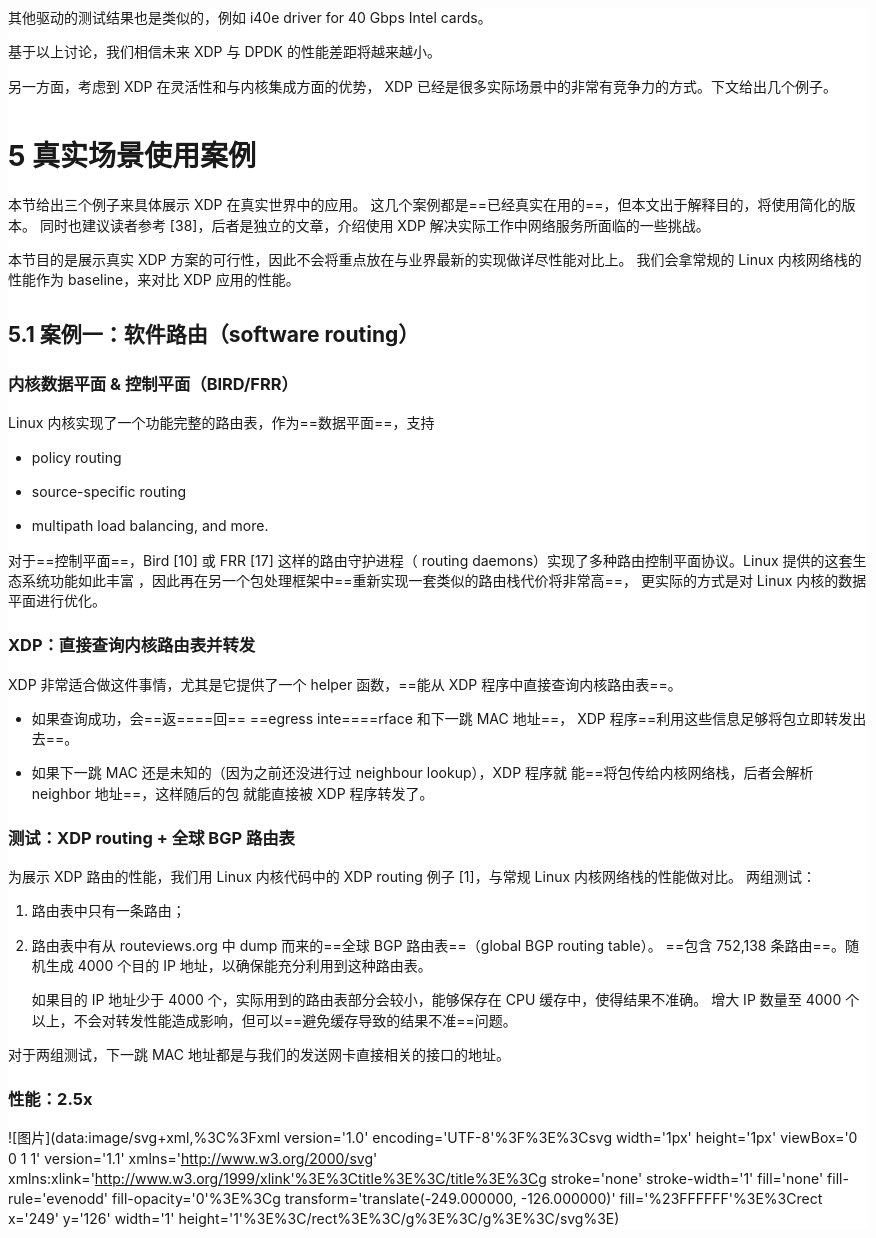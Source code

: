 其他驱动的测试结果也是类似的，例如 i40e driver for 40 Gbps Intel cards。

基于以上讨论，我们相信未来 XDP 与 DPDK 的性能差距将越来越小。

另一方面，考虑到 XDP 在灵活性和与内核集成方面的优势， XDP 已经是很多实际场景中的非常有竞争力的方式。下文给出几个例子。

# 5 真实场景使用案例

本节给出三个例子来具体展示 XDP 在真实世界中的应用。 这几个案例都是==已经真实在用的==，但本文出于解释目的，将使用简化的版本。 同时也建议读者参考 [38]，后者是独立的文章，介绍使用 XDP 解决实际工作中网络服务所面临的一些挑战。

本节目的是展示真实 XDP 方案的可行性，因此不会将重点放在与业界最新的实现做详尽性能对比上。 我们会拿常规的 Linux 内核网络栈的性能作为 baseline，来对比 XDP 应用的性能。

## 5.1 案例一：软件路由（software routing）

### 内核数据平面 & 控制平面（BIRD/FRR）

Linux 内核实现了一个功能完整的路由表，作为==数据平面==，支持

- policy routing
    
- source-specific routing
    
- multipath load balancing, and more.
    

对于==控制平面==，Bird [10] 或 FRR [17] 这样的路由守护进程（ routing daemons）实现了多种路由控制平面协议。Linux 提供的这套生态系统功能如此丰富 ，因此再在另一个包处理框架中==重新实现一套类似的路由栈代价将非常高==， 更实际的方式是对 Linux 内核的数据平面进行优化。

### XDP：直接查询内核路由表并转发

XDP 非常适合做这件事情，尤其是它提供了一个 helper 函数，==能从 XDP 程序中直接查询内核路由表==。

- 如果查询成功，会==返====回== ==egress inte====rface 和下一跳 MAC 地址==， XDP 程序==利用这些信息足够将包立即转发出去==。
    
- 如果下一跳 MAC 还是未知的（因为之前还没进行过 neighbour lookup），XDP 程序就 能==将包传给内核网络栈，后者会解析 neighbor 地址==，这样随后的包 就能直接被 XDP 程序转发了。
    

### 测试：XDP routing + 全球 BGP 路由表

为展示 XDP 路由的性能，我们用 Linux 内核代码中的 XDP routing 例子 [1]，与常规 Linux 内核网络栈的性能做对比。 两组测试：

1. 路由表中只有一条路由；
    
2. 路由表中有从 routeviews.org 中 dump 而来的==全球 BGP 路由表==（global BGP routing table）。 ==包含 752,138 条路由==。随机生成 4000 个目的 IP 地址，以确保能充分利用到这种路由表。
    
    如果目的 IP 地址少于 4000 个，实际用到的路由表部分会较小，能够保存在 CPU 缓存中，使得结果不准确。 增大 IP 数量至 4000 个以上，不会对转发性能造成影响，但可以==避免缓存导致的结果不准==问题。
    

对于两组测试，下一跳 MAC 地址都是与我们的发送网卡直接相关的接口的地址。

### 性能：2.5x

![图片](data:image/svg+xml,%3C%3Fxml version='1.0' encoding='UTF-8'%3F%3E%3Csvg width='1px' height='1px' viewBox='0 0 1 1' version='1.1' xmlns='http://www.w3.org/2000/svg' xmlns:xlink='http://www.w3.org/1999/xlink'%3E%3Ctitle%3E%3C/title%3E%3Cg stroke='none' stroke-width='1' fill='none' fill-rule='evenodd' fill-opacity='0'%3E%3Cg transform='translate(-249.000000, -126.000000)' fill='%23FFFFFF'%3E%3Crect x='249' y='126' width='1' height='1'%3E%3C/rect%3E%3C/g%3E%3C/g%3E%3C/svg%3E)
